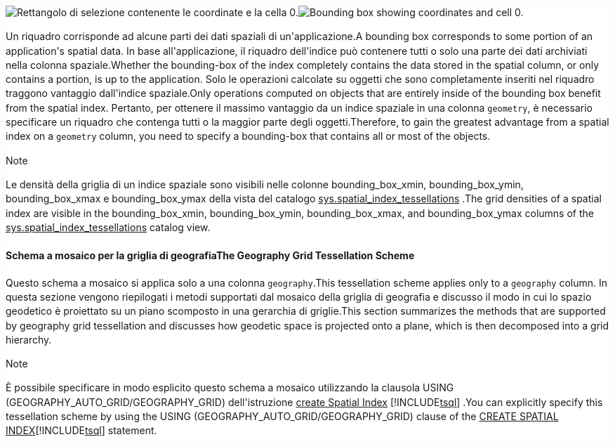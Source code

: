  <span data-ttu-id="83269-242">![Rettangolo di selezione contenente le coordinate e la cella 0](../../database-engine/media/spndx-bb-4x4-objects.gif "Rettangolo di selezione contenente le coordinate e la cella 0.").</span><span class="sxs-lookup"><span data-stu-id="83269-242">![Bounding box showing coordinates and cell 0.](../../database-engine/media/spndx-bb-4x4-objects.gif "Bounding box showing coordinates and cell 0.")</span></span>

 <span data-ttu-id="83269-243">Un riquadro corrisponde ad alcune parti dei dati spaziali di un'applicazione.</span><span class="sxs-lookup"><span data-stu-id="83269-243">A bounding box corresponds to some portion of an application's spatial data.</span></span> <span data-ttu-id="83269-244">In base all'applicazione, il riquadro dell'indice può contenere tutti o solo una parte dei dati archiviati nella colonna spaziale.</span><span class="sxs-lookup"><span data-stu-id="83269-244">Whether the bounding-box of the index completely contains the data stored in the spatial column, or only contains a portion, is up to the application.</span></span> <span data-ttu-id="83269-245">Solo le operazioni calcolate su oggetti che sono completamente inseriti nel riquadro traggono vantaggio dall'indice spaziale.</span><span class="sxs-lookup"><span data-stu-id="83269-245">Only operations computed on objects that are entirely inside of the bounding box benefit from the spatial index.</span></span> <span data-ttu-id="83269-246">Pertanto, per ottenere il massimo vantaggio da un indice spaziale in una colonna `geometry`, è necessario specificare un riquadro che contenga tutti o la maggior parte degli oggetti.</span><span class="sxs-lookup"><span data-stu-id="83269-246">Therefore, to gain the greatest advantage from a spatial index on a `geometry` column, you need to specify a bounding-box that contains all or most of the objects.</span></span>

> [!NOTE]
>  <span data-ttu-id="83269-247">Le densità della griglia di un indice spaziale sono visibili nelle colonne bounding_box_xmin, bounding_box_ymin, bounding_box_xmax e bounding_box_ymax della vista del catalogo [sys.spatial_index_tessellations](/sql/relational-databases/system-catalog-views/sys-spatial-index-tessellations-transact-sql) .</span><span class="sxs-lookup"><span data-stu-id="83269-247">The grid densities of a spatial index are visible in the bounding_box_xmin, bounding_box_ymin, bounding_box_xmax, and bounding_box_ymax columns of the [sys.spatial_index_tessellations](/sql/relational-databases/system-catalog-views/sys-spatial-index-tessellations-transact-sql) catalog view.</span></span>

#### <a name="the-geography-grid-tessellation-scheme"></a><span data-ttu-id="83269-248">Schema a mosaico per la griglia di geografia</span><span class="sxs-lookup"><span data-stu-id="83269-248">The Geography Grid Tessellation Scheme</span></span>
 <span data-ttu-id="83269-249">Questo schema a mosaico si applica solo a una colonna `geography`.</span><span class="sxs-lookup"><span data-stu-id="83269-249">This tessellation scheme applies only to a `geography` column.</span></span> <span data-ttu-id="83269-250">In questa sezione vengono riepilogati i metodi supportati dal mosaico della griglia di geografia e discusso il modo in cui lo spazio geodetico è proiettato su un piano scomposto in una gerarchia di griglie.</span><span class="sxs-lookup"><span data-stu-id="83269-250">This section summarizes the methods that are supported by geography grid tessellation and discusses how geodetic space is projected onto a plane, which is then decomposed into a grid hierarchy.</span></span>

> [!NOTE]
>  <span data-ttu-id="83269-251">È possibile specificare in modo esplicito questo schema a mosaico utilizzando la clausola USING (GEOGRAPHY_AUTO_GRID/GEOGRAPHY_GRID) dell'istruzione [create Spatial Index](/sql/t-sql/statements/create-spatial-index-transact-sql) [!INCLUDE[tsql](../../../includes/tsql-md.md)] .</span><span class="sxs-lookup"><span data-stu-id="83269-251">You can explicitly specify this tessellation scheme by using the USING (GEOGRAPHY_AUTO_GRID/GEOGRAPHY_GRID) clause of the [CREATE SPATIAL INDEX](/sql/t-sql/statements/create-spatial-index-transact-sql)[!INCLUDE[tsql](../../../includes/tsql-md.md)] statement.</span></span>
